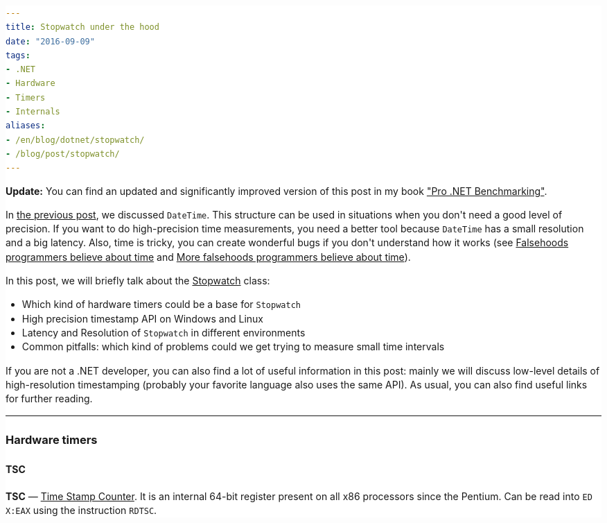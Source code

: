 ```yaml
---
title: Stopwatch under the hood
date: "2016-09-09"
tags:
- .NET
- Hardware
- Timers
- Internals
aliases:
- /en/blog/dotnet/stopwatch/
- /blog/post/stopwatch/
---
```


**Update:**
You can find an updated and significantly improved version of this post in my book ["Pro .NET Benchmarking"](/prodotnetbenchmarking/).

In [the previous post](/en/blog/dotnet/datetime/), we discussed `DateTime`.
This structure can be used in situations when you don't need a good level of precision.
If you want to do high-precision time measurements, you need a better tool because `DateTime` has a small resolution and a big latency.
Also, time is tricky, you can create wonderful bugs if you don't understand how it works (see [Falsehoods programmers believe about time](http://infiniteundo.com/post/25326999628/falsehoods-programmers-believe-about-time) and [More falsehoods programmers believe about time](http://infiniteundo.com/post/25509354022/more-falsehoods-programmers-believe-about-time)).

In this post, we will briefly talk about the [Stopwatch](https://msdn.microsoft.com/library/system.diagnostics.stopwatch.aspx) class:

* Which kind of hardware timers could be a base for `Stopwatch`
* High precision timestamp API on Windows and Linux
* Latency and Resolution of `Stopwatch` in different environments
* Common pitfalls: which kind of problems could we get trying to measure small time intervals

If you are not a .NET developer, you can also find a lot of useful information in this post: mainly we will discuss low-level details of high-resolution timestamping (probably your favorite language also uses the same API).
As usual, you can also find useful links for further reading. 



<div id="toc"></div>

---

### Hardware timers

#### TSC

**TSC** — [Time Stamp Counter](https://en.wikipedia.org/wiki/Time_Stamp_Counter).
It is an internal 64-bit register present on all x86 processors since the Pentium.
Can be read into `EDX:EAX` using the instruction `RDTSC`.
